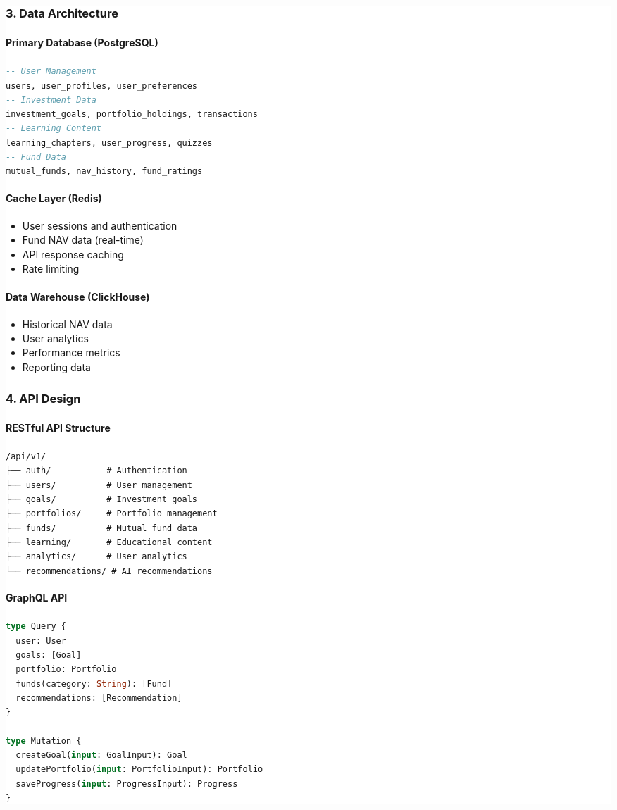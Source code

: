 ### 3. **Data Architecture**

#### **Primary Database (PostgreSQL)**
```sql
-- User Management
users, user_profiles, user_preferences
-- Investment Data
investment_goals, portfolio_holdings, transactions
-- Learning Content
learning_chapters, user_progress, quizzes
-- Fund Data
mutual_funds, nav_history, fund_ratings
```

#### **Cache Layer (Redis)**
- User sessions and authentication
- Fund NAV data (real-time)
- API response caching
- Rate limiting

#### **Data Warehouse (ClickHouse)**
- Historical NAV data
- User analytics
- Performance metrics
- Reporting data

### 4. **API Design**

#### **RESTful API Structure**
```
/api/v1/
├── auth/           # Authentication
├── users/          # User management
├── goals/          # Investment goals
├── portfolios/     # Portfolio management
├── funds/          # Mutual fund data
├── learning/       # Educational content
├── analytics/      # User analytics
└── recommendations/ # AI recommendations
```

#### **GraphQL API**
```graphql
type Query {
  user: User
  goals: [Goal]
  portfolio: Portfolio
  funds(category: String): [Fund]
  recommendations: [Recommendation]
}

type Mutation {
  createGoal(input: GoalInput): Goal
  updatePortfolio(input: PortfolioInput): Portfolio
  saveProgress(input: ProgressInput): Progress
}
```

